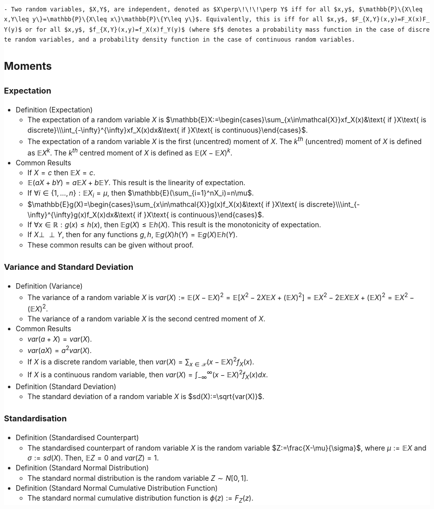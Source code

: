 	- Two random variables, $X,Y$, are independent, denoted as $X\perp\!\!\!\perp Y$ iff for all $x,y$, $\mathbb{P}\{X\leq x,Y\leq y\}=\mathbb{P}\{X\leq x\}\mathbb{P}\{Y\leq y\}$. Equivalently, this is iff for all $x,y$, $F_{X,Y}(x,y)=F_X(x)F_Y(y)$ or for all $x,y$, $f_{X,Y}(x,y)=f_X(x)f_Y(y)$ (where $f$ denotes a probability mass function in the case of discrete random variables, and a probability density function in the case of continuous random variables.

## Moments

### Expectation
- Definition (Expectation)
	- The expectation of a random variable $X$ is $\mathbb{E}X:=\begin{cases}\sum_{x\in\mathcal{X}}xf_X(x)&\text{ if }X\text{ is discrete}\\\int_{-\infty}^{\infty}xf_X(x)dx&\text{ if }X\text{ is continuous}\end{cases}$.
	- The expectation of a random variable $X$ is the first (uncentred) moment of $X$. The $k^{th}$ (uncentred) moment of $X$ is defined as $\mathbb{E}X^k$. The $k^{th}$ centred moment of $X$ is defined as $\mathbb{E}(X-\mathbb{E}X)^k$.
- Common Results
	- If $X=c$ then $\mathbb{E}X=c$.
	- $\mathbb{E}(aX+bY)=a\mathbb{E}X+b\mathbb{E}Y$. This result is the linearity of expectation.
	- If $\forall i\in\{1,\ldots,n\}:\mathbb{E}X_i=\mu$, then $\mathbb{E}(\sum_{i=1}^nX_i)=n\mu$.
	- $\mathbb{E}g(X)=\begin{cases}\sum_{x\in\mathcal{X}}g(x)f_X(x)&\text{ if }X\text{ is discrete}\\\int_{-\infty}^{\infty}g(x)f_X(x)dx&\text{ if }X\text{ is continuous}\end{cases}$.
	- If $\forall x\in\mathbb{R}:g(x)\leq h(x)$, then $\mathbb{E}g(X)\leq \mathbb{E}h(X)$. This result is the monotonicity of expectation.
	- If $X\perp\!\!\!\perp Y$, then for any functions $g,h$, $\mathbb{E}g(X)h(Y)=\mathbb{E}g(X)\mathbb{E}h(Y)$.
	- These common results can be given without proof.

### Variance and Standard Deviation
- Definition (Variance)
	- The variance of a random variable $X$ is $var(X):=\mathbb{E}(X-\mathbb{E}X)^2=\mathbb{E}[X^2-2X\mathbb{E}X+(\mathbb{E}X)^2]=\mathbb{E}X^2-2\mathbb{E}X\mathbb{E}X+(\mathbb{E}X)^2=\mathbb{E}X^2-(\mathbb{E}X)^2$.
	- The variance of a random variable $X$ is the second centred moment of $X$.
- Common Results
	- $var(a+X)=var(X)$.
	- $var(aX)=a^2var(X)$.
	- If $X$ is a discrete random variable, then $var(X)=\sum_{x\in\mathcal{X}}(x-\mathbb{E}X)^2f_X(x)$.
	- If $X$ is a continuous random variable, then $var(X)=\int_{-\infty}^{\infty}(x-\mathbb{E}X)^2f_X(x)dx$.
- Definition (Standard Deviation)
	- The standard deviation of a random variable $X$ is $sd(X):=\sqrt{var(X)}$.

### Standardisation
- Definition (Standardised Counterpart)
	- The standardised counterpart of random variable $X$ is the random variable $Z:=\frac{X-\mu}{\sigma}$, where $\mu:=\mathbb{E}X$ and $\sigma:=sd(X)$. Then, $\mathbb{E}Z=0$ and $var(Z)=1$.
- Definition (Standard Normal Distribution)
	- The standard normal distribution is the random variable $Z\sim N[0,1]$.
- Definition (Standard Normal Cumulative Distribution Function)
	- The standard normal cumulative distribution function is $\phi(z):=F_Z(z)$.
